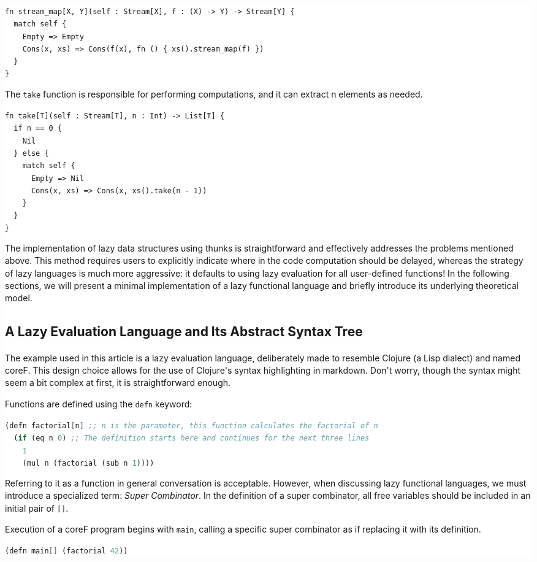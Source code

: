 ```moonbit
fn stream_map[X, Y](self : Stream[X], f : (X) -> Y) -> Stream[Y] {
  match self {
    Empty => Empty
    Cons(x, xs) => Cons(f(x), fn () { xs().stream_map(f) })
  }
}
```

The `take` function is responsible for performing computations, and it can extract n elements as needed.

```moonbit
fn take[T](self : Stream[T], n : Int) -> List[T] {
  if n == 0 {
    Nil
  } else {
    match self {
      Empty => Nil
      Cons(x, xs) => Cons(x, xs().take(n - 1))
    }
  }
}
```

The implementation of lazy data structures using thunks is straightforward and effectively addresses the problems mentioned above. This method requires users to explicitly indicate where in the code computation should be delayed, whereas the strategy of lazy languages is much more aggressive: it defaults to using lazy evaluation for all user-defined functions! In the following sections, we will present a minimal implementation of a lazy functional language and briefly introduce its underlying theoretical model.

## A Lazy Evaluation Language and Its Abstract Syntax Tree

The example used in this article is a lazy evaluation language, deliberately made to resemble Clojure (a Lisp dialect) and named coreF. This design choice allows for the use of Clojure's syntax highlighting in markdown. Don't worry, though the syntax might seem a bit complex at first, it is straightforward enough.

Functions are defined using the `defn` keyword:

```scheme
(defn factorial[n] ;; n is the parameter, this function calculates the factorial of n
  (if (eq n 0) ;; The definition starts here and continues for the next three lines
    1
    (mul n (factorial (sub n 1))))
```

Referring to it as a function in general conversation is acceptable. However, when discussing lazy functional languages, we must introduce a specialized term: _Super Combinator_. In the definition of a super combinator, all free variables should be included in an initial pair of `[]`.

Execution of a coreF program begins with `main`, calling a specific super combinator as if replacing it with its definition.

```scheme
(defn main[] (factorial 42))
```
